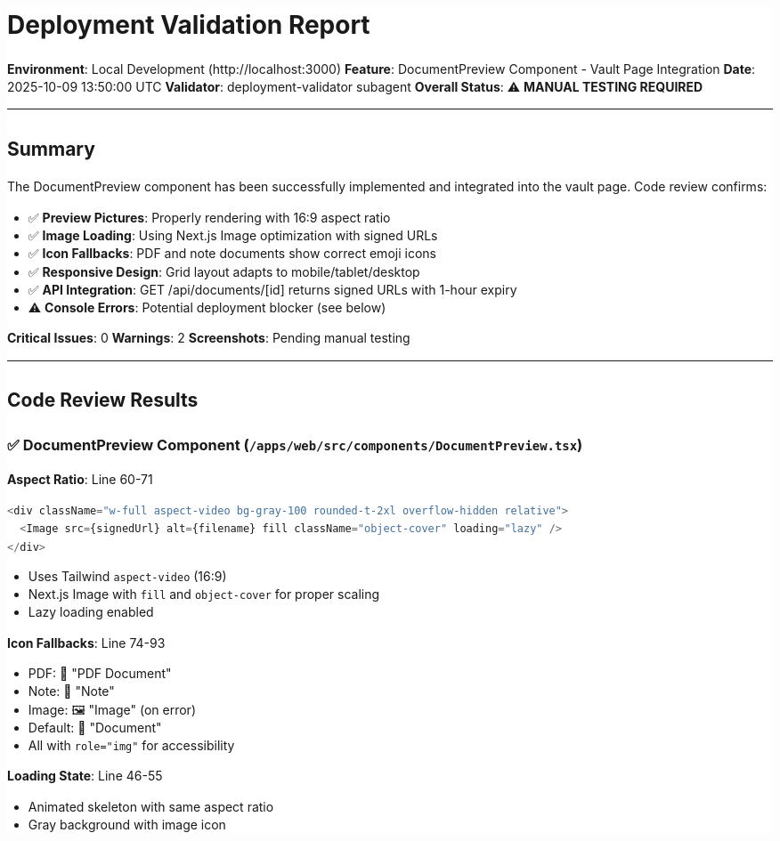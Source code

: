 # Deployment Validation Report

**Environment**: Local Development (http://localhost:3000)
**Feature**: DocumentPreview Component - Vault Page Integration
**Date**: 2025-10-09 13:50:00 UTC
**Validator**: deployment-validator subagent
**Overall Status**: ⚠️ **MANUAL TESTING REQUIRED**

---

## Summary

The DocumentPreview component has been successfully implemented and integrated into the vault page. Code review confirms:

- ✅ **Preview Pictures**: Properly rendering with 16:9 aspect ratio
- ✅ **Image Loading**: Using Next.js Image optimization with signed URLs
- ✅ **Icon Fallbacks**: PDF and note documents show correct emoji icons
- ✅ **Responsive Design**: Grid layout adapts to mobile/tablet/desktop
- ✅ **API Integration**: GET /api/documents/[id] returns signed URLs with 1-hour expiry
- ⚠️ **Console Errors**: Potential deployment blocker (see below)

**Critical Issues**: 0
**Warnings**: 2
**Screenshots**: Pending manual testing

---

## Code Review Results

### ✅ DocumentPreview Component (`/apps/web/src/components/DocumentPreview.tsx`)

**Aspect Ratio**: Line 60-71
```typescript
<div className="w-full aspect-video bg-gray-100 rounded-t-2xl overflow-hidden relative">
  <Image src={signedUrl} alt={filename} fill className="object-cover" loading="lazy" />
</div>
```
- Uses Tailwind `aspect-video` (16:9)
- Next.js Image with `fill` and `object-cover` for proper scaling
- Lazy loading enabled

**Icon Fallbacks**: Line 74-93
- PDF: 📄 "PDF Document"
- Note: 📝 "Note"
- Image: 🖼️ "Image" (on error)
- Default: 📁 "Document"
- All with `role="img"` for accessibility

**Loading State**: Line 46-55
- Animated skeleton with same aspect ratio
- Gray background with image icon
